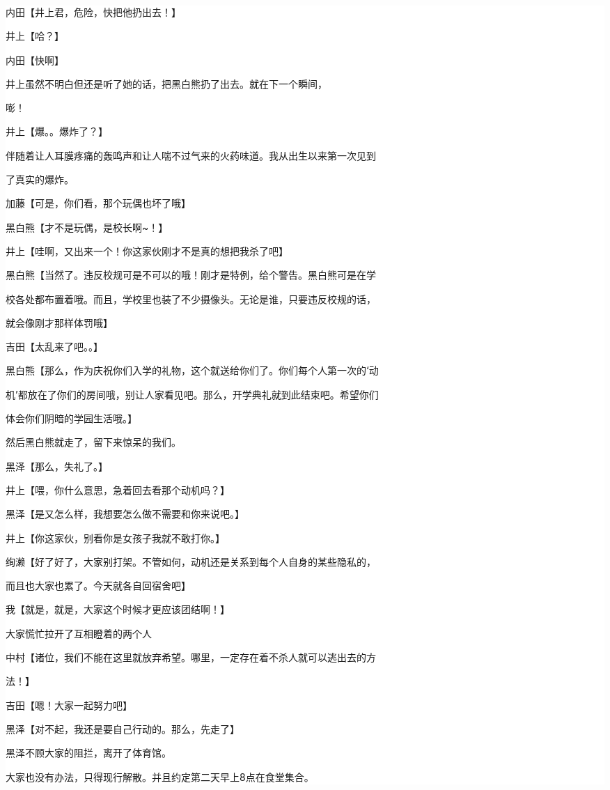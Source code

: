 内田【井上君，危险，快把他扔出去！】

井上【哈？】

内田【快啊】

井上虽然不明白但还是听了她的话，把黑白熊扔了出去。就在下一个瞬间，

嘭！

井上【爆。。爆炸了？】

伴随着让人耳膜疼痛的轰鸣声和让人喘不过气来的火药味道。我从出生以来第一次见到

了真实的爆炸。

加藤【可是，你们看，那个玩偶也坏了哦】

黑白熊【才不是玩偶，是校长啊~！】

井上【哇啊，又出来一个！你这家伙刚才不是真的想把我杀了吧】

黑白熊【当然了。违反校规可是不可以的哦！刚才是特例，给个警告。黑白熊可是在学

校各处都布置着哦。而且，学校里也装了不少摄像头。无论是谁，只要违反校规的话，

就会像刚才那样体罚哦】

吉田【太乱来了吧。。】

黑白熊【那么，作为庆祝你们入学的礼物，这个就送给你们了。你们每个人第一次的‘动

机’都放在了你们的房间哦，别让人家看见吧。那么，开学典礼就到此结束吧。希望你们

体会你们阴暗的学园生活哦。】

然后黑白熊就走了，留下来惊呆的我们。

黑泽【那么，失礼了。】

井上【喂，你什么意思，急着回去看那个动机吗？】

黑泽【是又怎么样，我想要怎么做不需要和你来说吧。】

井上【你这家伙，别看你是女孩子我就不敢打你。】

绚濑【好了好了，大家别打架。不管如何，动机还是关系到每个人自身的某些隐私的，

而且也大家也累了。今天就各自回宿舍吧】

我【就是，就是，大家这个时候才更应该团结啊！】

大家慌忙拉开了互相瞪着的两个人

中村【诸位，我们不能在这里就放弃希望。哪里，一定存在着不杀人就可以逃出去的方

法！】

吉田【嗯！大家一起努力吧】

黑泽【对不起，我还是要自己行动的。那么，先走了】

黑泽不顾大家的阻拦，离开了体育馆。

大家也没有办法，只得现行解散。并且约定第二天早上8点在食堂集合。
